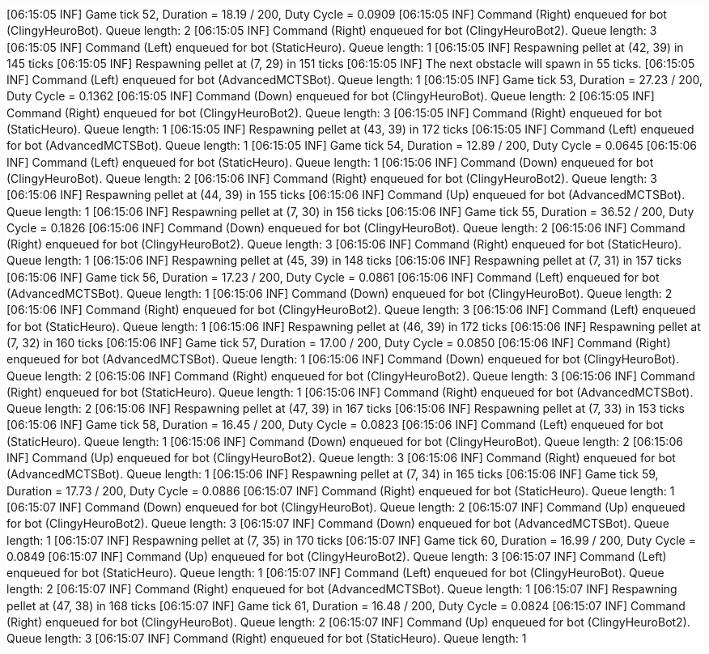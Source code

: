 [06:15:05 INF] Game tick 52, Duration = 18.19 / 200, Duty Cycle = 0.0909
[06:15:05 INF] Command (Right) enqueued for bot (ClingyHeuroBot). Queue length: 2
[06:15:05 INF] Command (Right) enqueued for bot (ClingyHeuroBot2). Queue length: 3
[06:15:05 INF] Command (Left) enqueued for bot (StaticHeuro). Queue length: 1
[06:15:05 INF] Respawning pellet at (42, 39) in 145 ticks
[06:15:05 INF] Respawning pellet at (7, 29) in 151 ticks
[06:15:05 INF] The next obstacle will spawn in 55 ticks.
[06:15:05 INF] Command (Left) enqueued for bot (AdvancedMCTSBot). Queue length: 1
[06:15:05 INF] Game tick 53, Duration = 27.23 / 200, Duty Cycle = 0.1362
[06:15:05 INF] Command (Down) enqueued for bot (ClingyHeuroBot). Queue length: 2
[06:15:05 INF] Command (Right) enqueued for bot (ClingyHeuroBot2). Queue length: 3
[06:15:05 INF] Command (Right) enqueued for bot (StaticHeuro). Queue length: 1
[06:15:05 INF] Respawning pellet at (43, 39) in 172 ticks
[06:15:05 INF] Command (Left) enqueued for bot (AdvancedMCTSBot). Queue length: 1
[06:15:05 INF] Game tick 54, Duration = 12.89 / 200, Duty Cycle = 0.0645
[06:15:06 INF] Command (Left) enqueued for bot (StaticHeuro). Queue length: 1
[06:15:06 INF] Command (Down) enqueued for bot (ClingyHeuroBot). Queue length: 2
[06:15:06 INF] Command (Right) enqueued for bot (ClingyHeuroBot2). Queue length: 3
[06:15:06 INF] Respawning pellet at (44, 39) in 155 ticks
[06:15:06 INF] Command (Up) enqueued for bot (AdvancedMCTSBot). Queue length: 1
[06:15:06 INF] Respawning pellet at (7, 30) in 156 ticks
[06:15:06 INF] Game tick 55, Duration = 36.52 / 200, Duty Cycle = 0.1826
[06:15:06 INF] Command (Down) enqueued for bot (ClingyHeuroBot). Queue length: 2
[06:15:06 INF] Command (Right) enqueued for bot (ClingyHeuroBot2). Queue length: 3
[06:15:06 INF] Command (Right) enqueued for bot (StaticHeuro). Queue length: 1
[06:15:06 INF] Respawning pellet at (45, 39) in 148 ticks
[06:15:06 INF] Respawning pellet at (7, 31) in 157 ticks
[06:15:06 INF] Game tick 56, Duration = 17.23 / 200, Duty Cycle = 0.0861
[06:15:06 INF] Command (Left) enqueued for bot (AdvancedMCTSBot). Queue length: 1
[06:15:06 INF] Command (Down) enqueued for bot (ClingyHeuroBot). Queue length: 2
[06:15:06 INF] Command (Right) enqueued for bot (ClingyHeuroBot2). Queue length: 3
[06:15:06 INF] Command (Left) enqueued for bot (StaticHeuro). Queue length: 1
[06:15:06 INF] Respawning pellet at (46, 39) in 172 ticks
[06:15:06 INF] Respawning pellet at (7, 32) in 160 ticks
[06:15:06 INF] Game tick 57, Duration = 17.00 / 200, Duty Cycle = 0.0850
[06:15:06 INF] Command (Right) enqueued for bot (AdvancedMCTSBot). Queue length: 1
[06:15:06 INF] Command (Down) enqueued for bot (ClingyHeuroBot). Queue length: 2
[06:15:06 INF] Command (Right) enqueued for bot (ClingyHeuroBot2). Queue length: 3
[06:15:06 INF] Command (Right) enqueued for bot (StaticHeuro). Queue length: 1
[06:15:06 INF] Command (Right) enqueued for bot (AdvancedMCTSBot). Queue length: 2
[06:15:06 INF] Respawning pellet at (47, 39) in 167 ticks
[06:15:06 INF] Respawning pellet at (7, 33) in 153 ticks
[06:15:06 INF] Game tick 58, Duration = 16.45 / 200, Duty Cycle = 0.0823
[06:15:06 INF] Command (Left) enqueued for bot (StaticHeuro). Queue length: 1
[06:15:06 INF] Command (Down) enqueued for bot (ClingyHeuroBot). Queue length: 2
[06:15:06 INF] Command (Up) enqueued for bot (ClingyHeuroBot2). Queue length: 3
[06:15:06 INF] Command (Right) enqueued for bot (AdvancedMCTSBot). Queue length: 1
[06:15:06 INF] Respawning pellet at (7, 34) in 165 ticks
[06:15:06 INF] Game tick 59, Duration = 17.73 / 200, Duty Cycle = 0.0886
[06:15:07 INF] Command (Right) enqueued for bot (StaticHeuro). Queue length: 1
[06:15:07 INF] Command (Down) enqueued for bot (ClingyHeuroBot). Queue length: 2
[06:15:07 INF] Command (Up) enqueued for bot (ClingyHeuroBot2). Queue length: 3
[06:15:07 INF] Command (Down) enqueued for bot (AdvancedMCTSBot). Queue length: 1
[06:15:07 INF] Respawning pellet at (7, 35) in 170 ticks
[06:15:07 INF] Game tick 60, Duration = 16.99 / 200, Duty Cycle = 0.0849
[06:15:07 INF] Command (Up) enqueued for bot (ClingyHeuroBot2). Queue length: 3
[06:15:07 INF] Command (Left) enqueued for bot (StaticHeuro). Queue length: 1
[06:15:07 INF] Command (Left) enqueued for bot (ClingyHeuroBot). Queue length: 2
[06:15:07 INF] Command (Right) enqueued for bot (AdvancedMCTSBot). Queue length: 1
[06:15:07 INF] Respawning pellet at (47, 38) in 168 ticks
[06:15:07 INF] Game tick 61, Duration = 16.48 / 200, Duty Cycle = 0.0824
[06:15:07 INF] Command (Right) enqueued for bot (ClingyHeuroBot). Queue length: 2
[06:15:07 INF] Command (Up) enqueued for bot (ClingyHeuroBot2). Queue length: 3
[06:15:07 INF] Command (Right) enqueued for bot (StaticHeuro). Queue length: 1